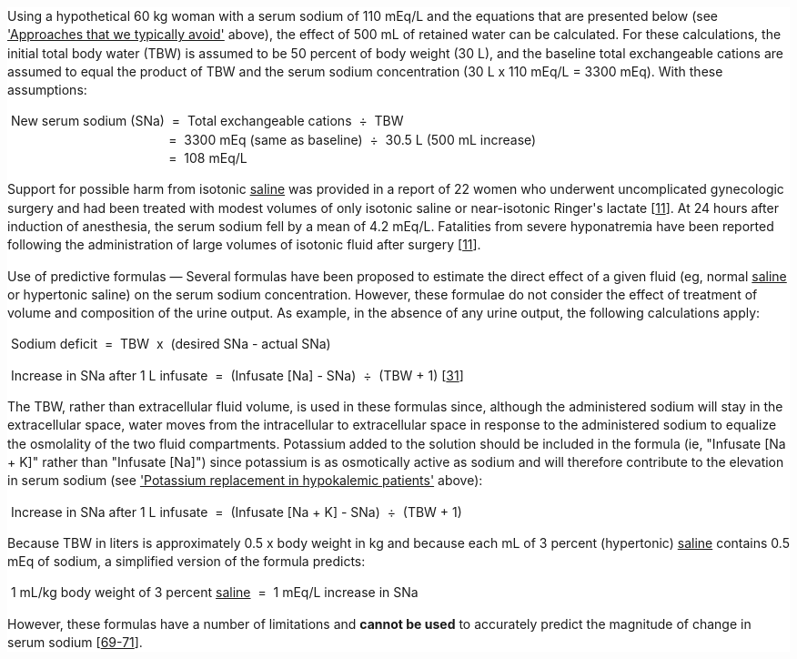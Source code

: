 Using a hypothetical 60 kg woman with a serum sodium of 110 mEq/L and the equations that are presented below (see ['Approaches that we typically avoid'](https://www.uptodate.com/contents/overview-of-the-treatment-of-hyponatremia-in-adults#H1968589) above), the effect of 500 mL of retained water can be calculated. For these calculations, the initial total body water (TBW) is assumed to be 50 percent of body weight (30 L), and the baseline total exchangeable cations are assumed to equal the product of TBW and the serum sodium concentration (30 L x 110 mEq/L = 3300 mEq). With these assumptions:

 New serum sodium (SNa)  =  Total exchangeable cations  ÷  TBW  
                                             =  3300 mEq (same as baseline)  ÷  30.5 L (500 mL increase)  
                                             =  108 mEq/L

Support for possible harm from isotonic [saline](https://www.uptodate.com/contents/sodium-chloride-preparations-saline-and-oral-salt-tablets-drug-information?topicRef=2350&source=see_link) was provided in a report of 22 women who underwent uncomplicated gynecologic surgery and had been treated with modest volumes of only isotonic saline or near-isotonic Ringer's lactate \[[11](https://www.uptodate.com/contents/overview-of-the-treatment-of-hyponatremia-in-adults/abstract/11)\]. At 24 hours after induction of anesthesia, the serum sodium fell by a mean of 4.2 mEq/L. Fatalities from severe hyponatremia have been reported following the administration of large volumes of isotonic fluid after surgery \[[11](https://www.uptodate.com/contents/overview-of-the-treatment-of-hyponatremia-in-adults/abstract/11)\].

Use of predictive formulas — Several formulas have been proposed to estimate the direct effect of a given fluid (eg, normal [saline](https://www.uptodate.com/contents/sodium-chloride-preparations-saline-and-oral-salt-tablets-drug-information?topicRef=2350&source=see_link) or hypertonic saline) on the serum sodium concentration. However, these formulae do not consider the effect of treatment of volume and composition of the urine output. As example, in the absence of any urine output, the following calculations apply:

 Sodium deficit  =  TBW  x  (desired SNa - actual SNa)

 Increase in SNa after 1 L infusate  =  (Infusate \[Na\] - SNa)  ÷  (TBW + 1) \[[31](https://www.uptodate.com/contents/overview-of-the-treatment-of-hyponatremia-in-adults/abstract/31)\]

The TBW, rather than extracellular fluid volume, is used in these formulas since, although the administered sodium will stay in the extracellular space, water moves from the intracellular to extracellular space in response to the administered sodium to equalize the osmolality of the two fluid compartments. Potassium added to the solution should be included in the formula (ie, "Infusate \[Na + K\]" rather than "Infusate \[Na\]") since potassium is as osmotically active as sodium and will therefore contribute to the elevation in serum sodium (see ['Potassium replacement in hypokalemic patients'](https://www.uptodate.com/contents/overview-of-the-treatment-of-hyponatremia-in-adults#H3994661758) above):

 Increase in SNa after 1 L infusate  =  (Infusate \[Na + K\] - SNa)  ÷  (TBW + 1)

Because TBW in liters is approximately 0.5 x body weight in kg and because each mL of 3 percent (hypertonic) [saline](https://www.uptodate.com/contents/sodium-chloride-preparations-saline-and-oral-salt-tablets-drug-information?topicRef=2350&source=see_link) contains 0.5 mEq of sodium, a simplified version of the formula predicts:

 1 mL/kg body weight of 3 percent [saline](https://www.uptodate.com/contents/sodium-chloride-preparations-saline-and-oral-salt-tablets-drug-information?topicRef=2350&source=see_link)  =  1 mEq/L increase in SNa

However, these formulas have a number of limitations and **cannot be used** to accurately predict the magnitude of change in serum sodium \[[69-71](https://www.uptodate.com/contents/overview-of-the-treatment-of-hyponatremia-in-adults/abstract/69-71)\].
